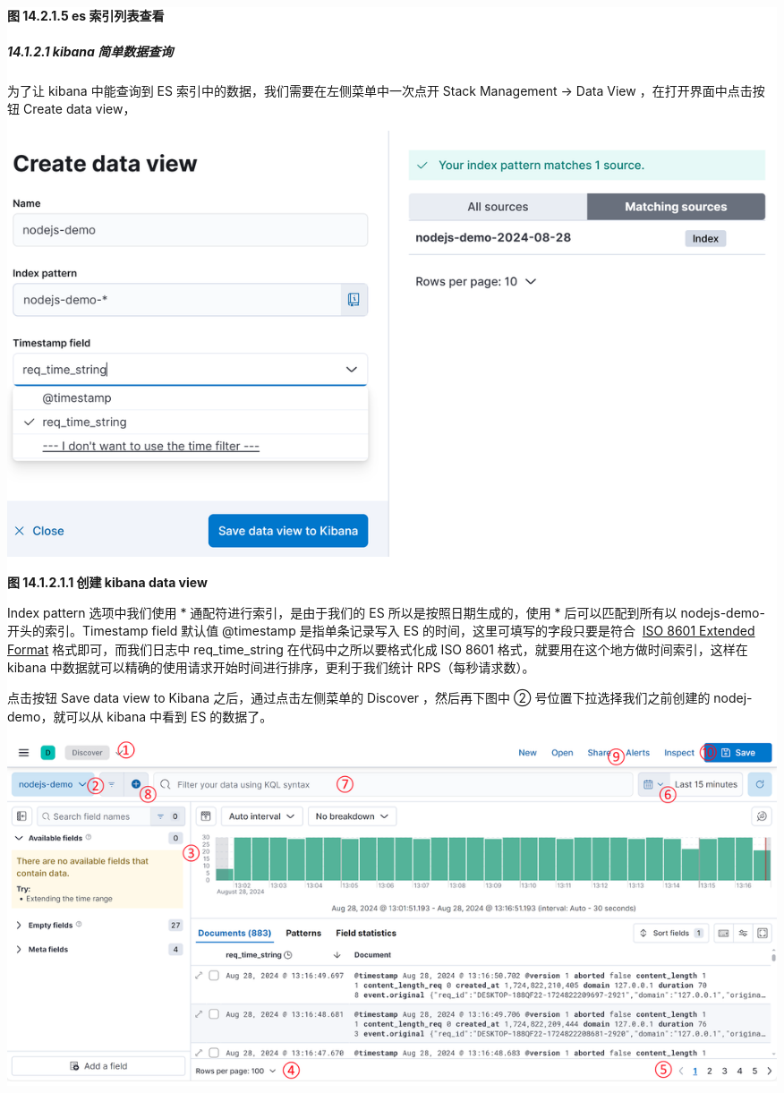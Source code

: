 **图 14.2.1.5 es 索引列表查看**
##### 14.1.2.1 kibana 简单数据查询

为了让 kibana 中能查询到 ES 索引中的数据，我们需要在左侧菜单中一次点开 Stack Management -> Data View ，在打开界面中点击按钮 Create data view，

![](images/kibana_data_view.png)

**图 14.1.2.1.1 创建 kibana data view**

Index pattern 选项中我们使用 * 通配符进行索引，是由于我们的 ES 所以是按照日期生成的，使用 * 后可以匹配到所有以 nodejs-demo- 开头的索引。Timestamp field 默认值 @timestamp 是指单条记录写入 ES 的时间，这里可填写的字段只要是符合  [ISO 8601 Extended Format](https://en.wikipedia.org/wiki/ISO_8601) 格式即可，而我们日志中 req_time_string 在代码中之所以要格式化成 ISO 8601 格式，就要用在这个地方做时间索引，这样在 kibana 中数据就可以精确的使用请求开始时间进行排序，更利于我们统计 RPS（每秒请求数）。

点击按钮 Save data view to Kibana 之后，通过点击左侧菜单的 Discover ，然后再下图中 ② 号位置下拉选择我们之前创建的 nodej-demo，就可以从 kibana 中看到 ES 的数据了。

![](images/kibana_discover.png)
